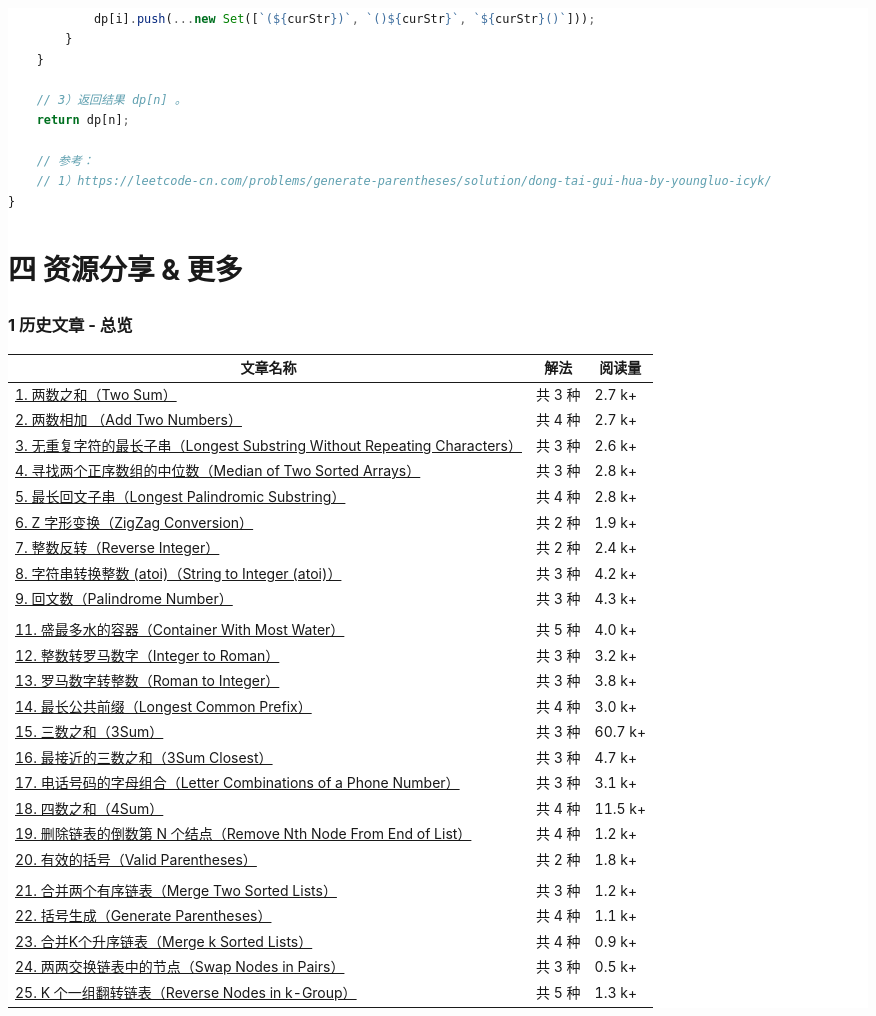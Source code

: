 ```js
            dp[i].push(...new Set([`(${curStr})`, `()${curStr}`, `${curStr}()`]));
        }
    }

    // 3）返回结果 dp[n] 。
    return dp[n];

    // 参考：
    // 1）https://leetcode-cn.com/problems/generate-parentheses/solution/dong-tai-gui-hua-by-youngluo-icyk/
}
```

# 四 资源分享 & 更多
### 1 历史文章 - 总览
|  文章名称  |  解法  |  阅读量  |
|  ----  |  ----  |  ----  |
| [1. 两数之和（Two Sum）](https://www.nowcoder.com/discuss/694669)  |  共 3 种  |  2.7 k+  |
| [2. 两数相加 （Add Two Numbers）](https://www.nowcoder.com/discuss/694670)  |  共 4 种  |  2.7 k+  |
| [3. 无重复字符的最长子串（Longest Substring Without Repeating Characters）](https://www.nowcoder.com/discuss/694672)  |  共 3 种  |  2.6 k+  |
| [4. 寻找两个正序数组的中位数（Median of Two Sorted Arrays）](https://www.nowcoder.com/discuss/694678)  |  共 3 种  |  2.8 k+  |
| [5. 最长回文子串（Longest Palindromic Substring）](https://www.nowcoder.com/discuss/698291)  |  共 4 种  |  2.8 k+  |
| [6. Z 字形变换（ZigZag Conversion）](https://www.nowcoder.com/discuss/700500)  |  共 2 种  |  1.9 k+  |
| [7. 整数反转（Reverse Integer）](https://www.nowcoder.com/discuss/700970)  |  共 2 种  |  2.4 k+  |
| [8. 字符串转换整数 (atoi)（String to Integer (atoi)）](https://www.nowcoder.com/discuss/703073)  |  共 3 种  |  4.2 k+  |
| [9. 回文数（Palindrome Number）](https://www.nowcoder.com/discuss/707310)  |  共 3 种  |  4.3 k+  |
|    |    |    |
| [11. 盛最多水的容器（Container With Most Water）](https://www.nowcoder.com/discuss/707799)  |  共 5 种  |  4.0 k+  |
| [12. 整数转罗马数字（Integer to Roman）](https://www.nowcoder.com/discuss/714981)  |  共 3 种  |  3.2 k+  |
| [13. 罗马数字转整数（Roman to Integer）](https://www.nowcoder.com/discuss/715379)  |  共 3 种  |  3.8 k+  |
| [14. 最长公共前缀（Longest Common Prefix）](https://www.nowcoder.com/discuss/717512)  |  共 4 种  |  3.0 k+  |
| [15. 三数之和（3Sum）](https://www.nowcoder.com/discuss/723145)  |  共 3 种  |  60.7 k+  |
| [16. 最接近的三数之和（3Sum Closest）](https://www.nowcoder.com/discuss/724097)  |  共 3 种  |  4.7 k+  |
| [17. 电话号码的字母组合（Letter Combinations of a Phone Number）](https://www.nowcoder.com/discuss/724373)  |  共 3 种  |  3.1 k+  |
| [18. 四数之和（4Sum）](https://www.nowcoder.com/discuss/729584)  |  共 4 种  |  11.5 k+  |
| [19. 删除链表的倒数第 N 个结点（Remove Nth Node From End of List）](https://www.nowcoder.com/discuss/732151)  |  共 4 种  |  1.2 k+  |
| [20. 有效的括号（Valid Parentheses）](https://www.nowcoder.com/discuss/743116)  |  共 2 种  |  1.8 k+  |
|    |    |    |
| [21. 合并两个有序链表（Merge Two Sorted Lists）](https://www.nowcoder.com/discuss/756174)  |  共 3 种  |  1.2 k+  |
| [22. 括号生成（Generate Parentheses）](https://www.nowcoder.com/discuss/763914)  |  共 4 种  |  1.1 k+  |
| [23. 合并K个升序链表（Merge k Sorted Lists）](https://www.nowcoder.com/discuss/765397)  |  共 4 种  |  0.9 k+  |
| [24. 两两交换链表中的节点（Swap Nodes in Pairs）](https://www.nowcoder.com/discuss/772985)  |  共 3 种  |  0.5 k+  |
| [25. K 个一组翻转链表（Reverse Nodes in k-Group）](https://www.nowcoder.com/discuss/772990)  |  共 5 种  |  1.3 k+  |